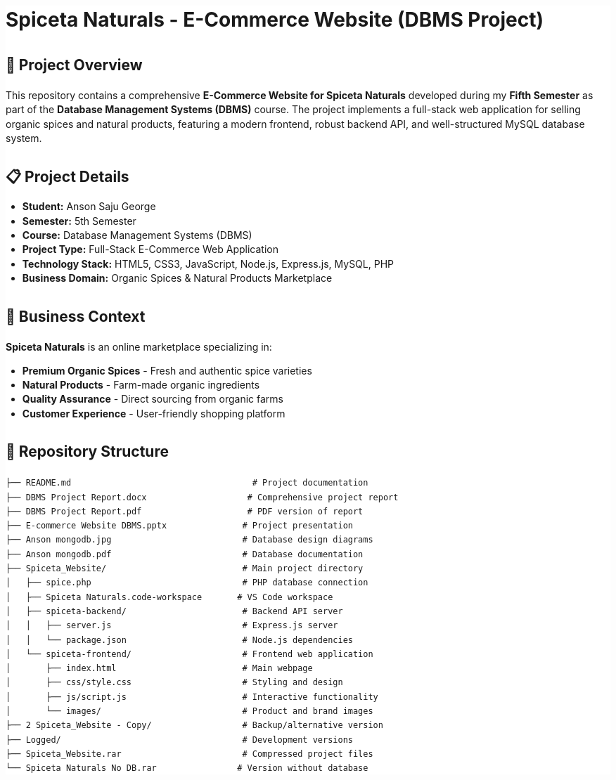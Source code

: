 # Spiceta Naturals - E-Commerce Website (DBMS Project)

## 🎯 Project Overview
This repository contains a comprehensive **E-Commerce Website for Spiceta Naturals** developed during my **Fifth Semester** as part of the **Database Management Systems (DBMS)** course. The project implements a full-stack web application for selling organic spices and natural products, featuring a modern frontend, robust backend API, and well-structured MySQL database system.

## 📋 Project Details
- **Student:** Anson Saju George
- **Semester:** 5th Semester
- **Course:** Database Management Systems (DBMS)
- **Project Type:** Full-Stack E-Commerce Web Application
- **Technology Stack:** HTML5, CSS3, JavaScript, Node.js, Express.js, MySQL, PHP
- **Business Domain:** Organic Spices & Natural Products Marketplace

## 🏪 Business Context
**Spiceta Naturals** is an online marketplace specializing in:
- **Premium Organic Spices** - Fresh and authentic spice varieties
- **Natural Products** - Farm-made organic ingredients
- **Quality Assurance** - Direct sourcing from organic farms
- **Customer Experience** - User-friendly shopping platform

## 📁 Repository Structure
```
├── README.md                                    # Project documentation
├── DBMS Project Report.docx                    # Comprehensive project report
├── DBMS Project Report.pdf                     # PDF version of report
├── E-commerce Website DBMS.pptx               # Project presentation
├── Anson mongodb.jpg                          # Database design diagrams
├── Anson mongodb.pdf                          # Database documentation
├── Spiceta_Website/                           # Main project directory
│   ├── spice.php                              # PHP database connection
│   ├── Spiceta Naturals.code-workspace       # VS Code workspace
│   ├── spiceta-backend/                       # Backend API server
│   │   ├── server.js                          # Express.js server
│   │   └── package.json                       # Node.js dependencies
│   └── spiceta-frontend/                      # Frontend web application
│       ├── index.html                         # Main webpage
│       ├── css/style.css                      # Styling and design
│       ├── js/script.js                       # Interactive functionality
│       └── images/                            # Product and brand images
├── 2 Spiceta_Website - Copy/                  # Backup/alternative version
├── Logged/                                    # Development versions
├── Spiceta_Website.rar                        # Compressed project files
└── Spiceta Naturals No DB.rar                # Version without database
```
